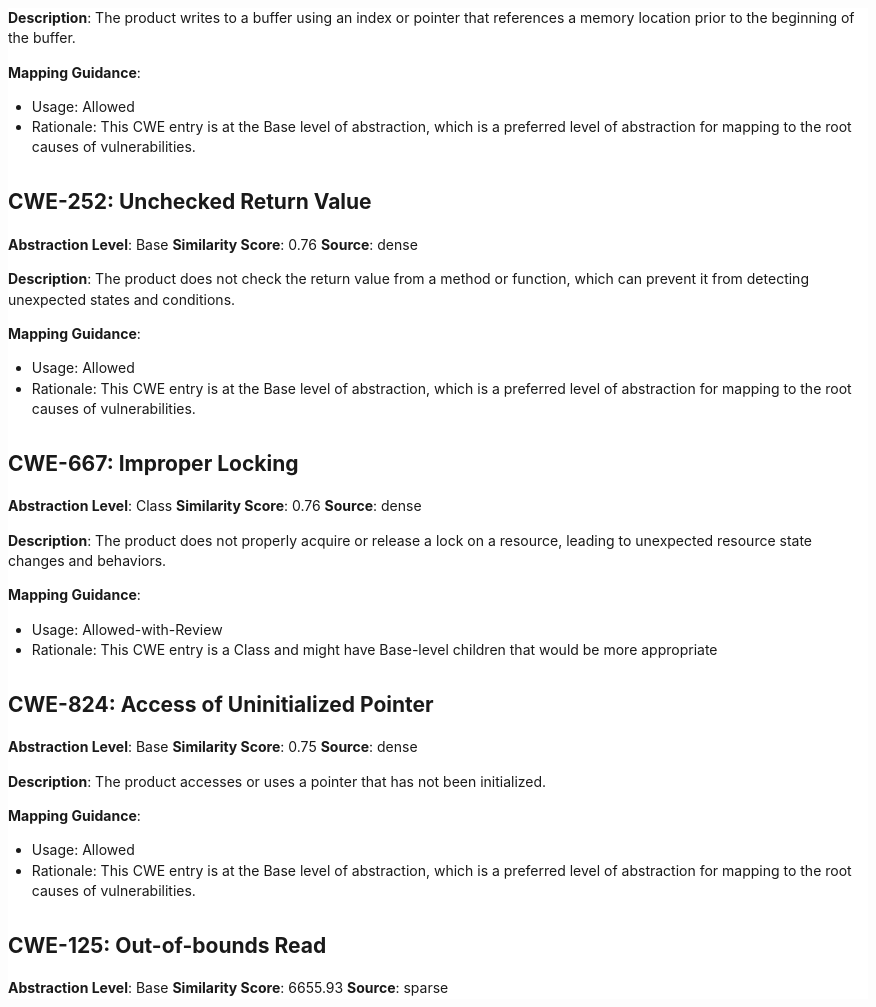 **Description**:
The product writes to a buffer using an index or pointer that references a memory location prior to the beginning of the buffer.

**Mapping Guidance**:
- Usage: Allowed
- Rationale: This CWE entry is at the Base level of abstraction, which is a preferred level of abstraction for mapping to the root causes of vulnerabilities.

## CWE-252: Unchecked Return Value
**Abstraction Level**: Base
**Similarity Score**: 0.76
**Source**: dense

**Description**:
The product does not check the return value from a method or function, which can prevent it from detecting unexpected states and conditions.

**Mapping Guidance**:
- Usage: Allowed
- Rationale: This CWE entry is at the Base level of abstraction, which is a preferred level of abstraction for mapping to the root causes of vulnerabilities.

## CWE-667: Improper Locking
**Abstraction Level**: Class
**Similarity Score**: 0.76
**Source**: dense

**Description**:
The product does not properly acquire or release a lock on a resource, leading to unexpected resource state changes and behaviors.

**Mapping Guidance**:
- Usage: Allowed-with-Review
- Rationale: This CWE entry is a Class and might have Base-level children that would be more appropriate

## CWE-824: Access of Uninitialized Pointer
**Abstraction Level**: Base
**Similarity Score**: 0.75
**Source**: dense

**Description**:
The product accesses or uses a pointer that has not been initialized.

**Mapping Guidance**:
- Usage: Allowed
- Rationale: This CWE entry is at the Base level of abstraction, which is a preferred level of abstraction for mapping to the root causes of vulnerabilities.

## CWE-125: Out-of-bounds Read
**Abstraction Level**: Base
**Similarity Score**: 6655.93
**Source**: sparse
